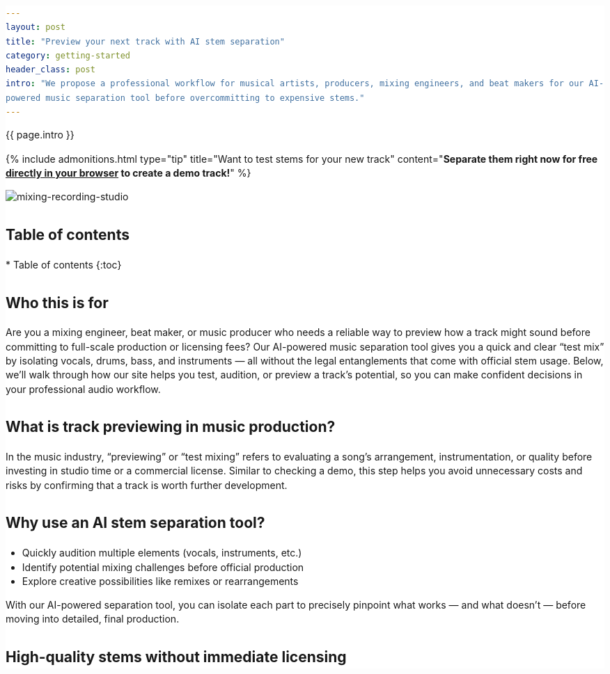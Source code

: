 ```yaml
---
layout: post
title: "Preview your next track with AI stem separation"
category: getting-started
header_class: post
intro: "We propose a professional workflow for musical artists, producers, mixing engineers, and beat makers for our AI-powered music separation tool before overcommitting to expensive stems."
---
```


{{ page.intro }}

{% include admonitions.html
    type="tip"
    title="Want to test stems for your new track"
    content="**Separate them right now for free [directly in your browser](/#demixer-app) to create a demo track!**"
%}

<img class="responsive-img-android" src="/assets/blog/post16/dalle_graphic.webp" alt="mixing-recording-studio" width="50%"/>

<h2>Table of contents</h2>
* Table of contents
{:toc}

## Who this is for

Are you a mixing engineer, beat maker, or music producer who needs a reliable way to preview how a track might sound before committing to full-scale production or licensing fees? Our AI-powered music separation tool gives you a quick and clear “test mix” by isolating vocals, drums, bass, and instruments — all without the legal entanglements that come with official stem usage. Below, we’ll walk through how our site helps you test, audition, or preview a track’s potential, so you can make confident decisions in your professional audio workflow.

## What is track previewing in music production?

In the music industry, “previewing” or “test mixing” refers to evaluating a song’s arrangement, instrumentation, or quality before investing in studio time or a commercial license. Similar to checking a demo, this step helps you avoid unnecessary costs and risks by confirming that a track is worth further development.

## Why use an AI stem separation tool?

* Quickly audition multiple elements (vocals, instruments, etc.)
* Identify potential mixing challenges before official production
* Explore creative possibilities like remixes or rearrangements

With our AI-powered separation tool, you can isolate each part to precisely pinpoint what works — and what doesn’t — before moving into detailed, final production.

## High-quality stems without immediate licensing
